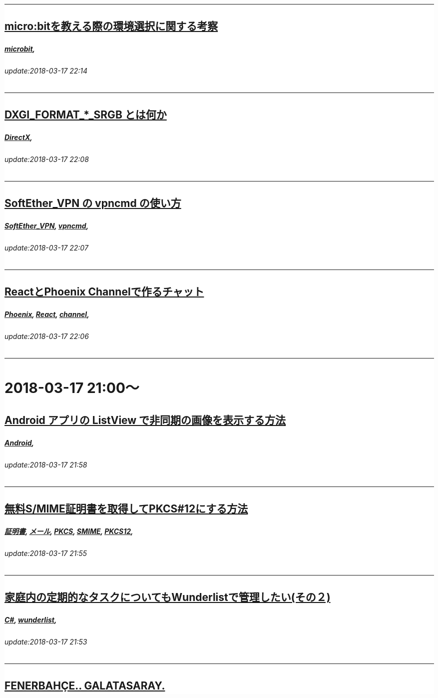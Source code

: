 
---
## [micro:bitを教える際の環境選択に関する考察](https://qiita.com/asondemita/items/d278a06bc6b3a3eed89c)
##### [microbit](https://qiita.com/tags/microbit), 
###### update:2018-03-17 22:14
---
## [DXGI_FORMAT_*_SRGB とは何か](https://qiita.com/tan-y/items/2cbf30afdd6db92217e4)
##### [DirectX](https://qiita.com/tags/DirectX), 
###### update:2018-03-17 22:08
---
## [SoftEther_VPN の vpncmd の使い方](https://qiita.com/ekzemplaro/items/47f2d1b88f80e01b403d)
##### [SoftEther_VPN](https://qiita.com/tags/SoftEther_VPN), [vpncmd](https://qiita.com/tags/vpncmd), 
###### update:2018-03-17 22:07
---
## [ReactとPhoenix Channelで作るチャット](https://qiita.com/sand/items/e4940eaf83daa69d8a59)
##### [Phoenix](https://qiita.com/tags/Phoenix), [React](https://qiita.com/tags/React), [channel](https://qiita.com/tags/channel), 
###### update:2018-03-17 22:06
---




# 2018-03-17 21:00～
## [Android アプリの ListView で非同期の画像を表示する方法](https://qiita.com/tomalatte001/items/345c55603148b1ce41f2)
##### [Android](https://qiita.com/tags/Android), 
###### update:2018-03-17 21:58
---
## [無料S/MIME証明書を取得してPKCS#12にする方法](https://qiita.com/izuna/items/795ab843b383cba54174)
##### [証明書](https://qiita.com/tags/証明書), [メール](https://qiita.com/tags/メール), [PKCS](https://qiita.com/tags/PKCS), [SMIME](https://qiita.com/tags/SMIME), [PKCS12](https://qiita.com/tags/PKCS12), 
###### update:2018-03-17 21:55
---
## [家庭内の定期的なタスクについてもWunderlistで管理したい(その２)](https://qiita.com/ryo_naka/items/86fbf6d54176b9e7aeee)
##### [C#](https://qiita.com/tags/C#), [wunderlist](https://qiita.com/tags/wunderlist), 
###### update:2018-03-17 21:53
---
## [FENERBAHÇE.. GALATASARAY.](https://qiita.com/ezhu18/items/879e34727cb6ace30364)